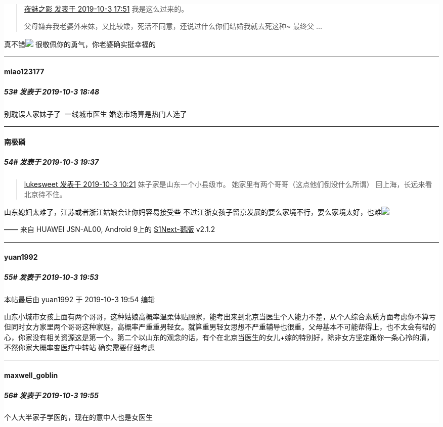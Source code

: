 <blockquote><a href="httphttps://bbs.saraba1st.com/2b/forum.php?mod=redirect&amp;goto=findpost&amp;pid=45128837&amp;ptid=1857555" target="_blank">夜魅之影 发表于 2019-10-3 17:51</a>
我是这么过来的。

父母嫌弃我老婆外来妹，又比较矮，死活不同意，还说过什么你们结婚我就去死这种~ 最终父 ...</blockquote>
真不错<img src="https://static.saraba1st.com/image/smiley/face2017/006.png" referrerpolicy="no-referrer">
很敬佩你的勇气，你老婆确实挺幸福的


-----

####  miao123177  
##### 53#       发表于 2019-10-3 18:48


别耽误人家妹子了  一线城市医生 婚恋市场算是热门人选了 


-----

####  南极磷  
##### 54#       发表于 2019-10-3 19:37


<blockquote><a href="httphttps://bbs.saraba1st.com/2b/forum.php?mod=redirect&amp;goto=findpost&amp;pid=45125982&amp;ptid=1857555" target="_blank">lukesweet 发表于 2019-10-3 10:21</a>
妹子家是山东一个小县级市。
她家里有两个哥哥（这点他们倒没什么所谓）
回上海，长远来看北京待不住。</blockquote>
山东媳妇太难了，江苏或者浙江姑娘会让你妈容易接受些
不过江浙女孩子留京发展的要么家境不行，要么家境太好，也难<img src="https://static.saraba1st.com/image/smiley/face2017/035.png" referrerpolicy="no-referrer">

—— 来自 HUAWEI JSN-AL00, Android 9上的 [S1Next-鹅版](https://github.com/ykrank/S1-Next/releases) v2.1.2


-----

####  yuan1992  
##### 55#       发表于 2019-10-3 19:53


 本帖最后由 yuan1992 于 2019-10-3 19:54 编辑 

山东小城市女孩上面有两个哥哥，这种姑娘高概率温柔体贴顾家，能考出来到北京当医生个人能力不差，从个人综合素质方面考虑你不算亏
但同时女方家里两个哥哥这种家庭，高概率严重重男轻女。就算重男轻女思想不严重辅导也很重，父母基本不可能帮得上，也不太会有帮的心，你家没有相关资源这是第一个。第二个以山东的观念的话，有个在北京当医生的女儿+嫁的特别好，除非女方坚定跟你一条心拎的清，不然你家大概率变医疗中转站
确实需要仔细考虑


-----

####  maxwell_goblin  
##### 56#       发表于 2019-10-3 19:55


个人大半家子学医的，现在的意中人也是女医生
